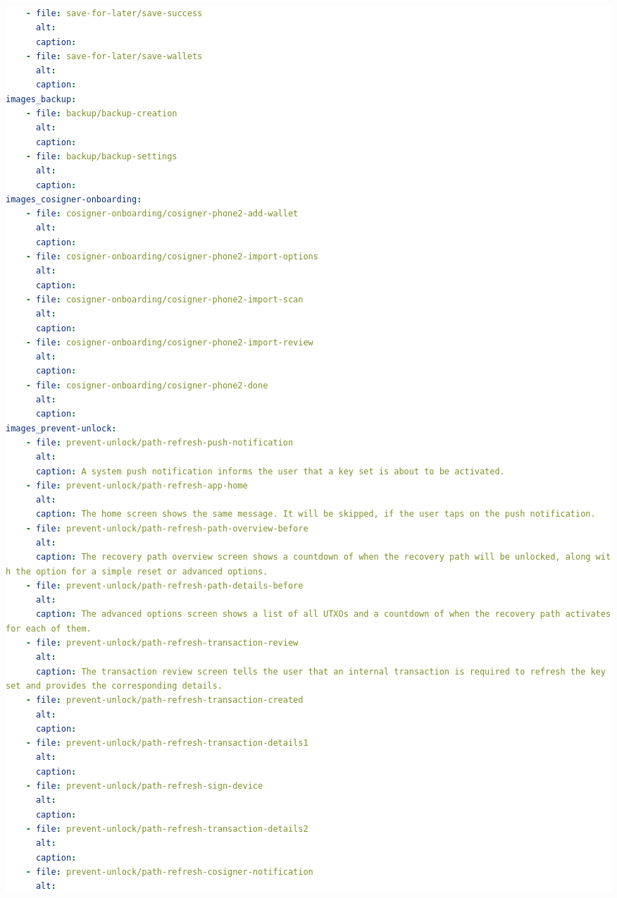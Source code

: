 ```yaml
    - file: save-for-later/save-success
      alt:
      caption: 
    - file: save-for-later/save-wallets
      alt:
      caption:
images_backup:
    - file: backup/backup-creation
      alt:
      caption: 
    - file: backup/backup-settings
      alt:
      caption: 
images_cosigner-onboarding:
    - file: cosigner-onboarding/cosigner-phone2-add-wallet
      alt:
      caption:
    - file: cosigner-onboarding/cosigner-phone2-import-options
      alt:
      caption:
    - file: cosigner-onboarding/cosigner-phone2-import-scan
      alt:
      caption:
    - file: cosigner-onboarding/cosigner-phone2-import-review
      alt:
      caption:
    - file: cosigner-onboarding/cosigner-phone2-done
      alt:
      caption:
images_prevent-unlock:
    - file: prevent-unlock/path-refresh-push-notification
      alt:
      caption: A system push notification informs the user that a key set is about to be activated.
    - file: prevent-unlock/path-refresh-app-home
      alt:
      caption: The home screen shows the same message. It will be skipped, if the user taps on the push notification.
    - file: prevent-unlock/path-refresh-path-overview-before
      alt:
      caption: The recovery path overview screen shows a countdown of when the recovery path will be unlocked, along with the option for a simple reset or advanced options.
    - file: prevent-unlock/path-refresh-path-details-before
      alt:
      caption: The advanced options screen shows a list of all UTXOs and a countdown of when the recovery path activates for each of them.
    - file: prevent-unlock/path-refresh-transaction-review
      alt:
      caption: The transaction review screen tells the user that an internal transaction is required to refresh the key set and provides the corresponding details.
    - file: prevent-unlock/path-refresh-transaction-created
      alt:
      caption: 
    - file: prevent-unlock/path-refresh-transaction-details1
      alt:
      caption:
    - file: prevent-unlock/path-refresh-sign-device
      alt:
      caption: 
    - file: prevent-unlock/path-refresh-transaction-details2
      alt:
      caption: 
    - file: prevent-unlock/path-refresh-cosigner-notification
      alt:
```